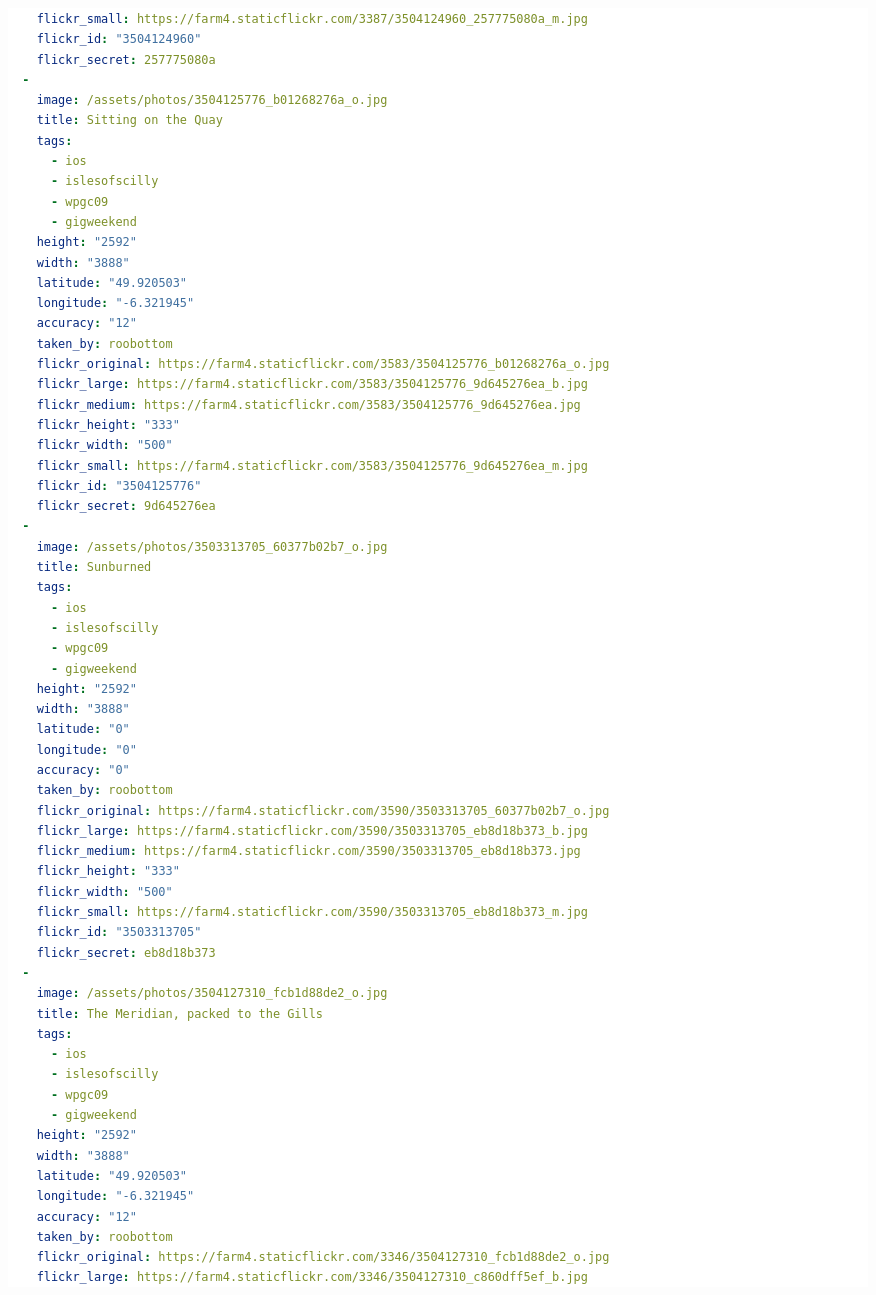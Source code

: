 ```yaml
    flickr_small: https://farm4.staticflickr.com/3387/3504124960_257775080a_m.jpg
    flickr_id: "3504124960"
    flickr_secret: 257775080a
  - 
    image: /assets/photos/3504125776_b01268276a_o.jpg
    title: Sitting on the Quay
    tags:
      - ios
      - islesofscilly
      - wpgc09
      - gigweekend
    height: "2592"
    width: "3888"
    latitude: "49.920503"
    longitude: "-6.321945"
    accuracy: "12"
    taken_by: roobottom
    flickr_original: https://farm4.staticflickr.com/3583/3504125776_b01268276a_o.jpg
    flickr_large: https://farm4.staticflickr.com/3583/3504125776_9d645276ea_b.jpg
    flickr_medium: https://farm4.staticflickr.com/3583/3504125776_9d645276ea.jpg
    flickr_height: "333"
    flickr_width: "500"
    flickr_small: https://farm4.staticflickr.com/3583/3504125776_9d645276ea_m.jpg
    flickr_id: "3504125776"
    flickr_secret: 9d645276ea
  - 
    image: /assets/photos/3503313705_60377b02b7_o.jpg
    title: Sunburned
    tags:
      - ios
      - islesofscilly
      - wpgc09
      - gigweekend
    height: "2592"
    width: "3888"
    latitude: "0"
    longitude: "0"
    accuracy: "0"
    taken_by: roobottom
    flickr_original: https://farm4.staticflickr.com/3590/3503313705_60377b02b7_o.jpg
    flickr_large: https://farm4.staticflickr.com/3590/3503313705_eb8d18b373_b.jpg
    flickr_medium: https://farm4.staticflickr.com/3590/3503313705_eb8d18b373.jpg
    flickr_height: "333"
    flickr_width: "500"
    flickr_small: https://farm4.staticflickr.com/3590/3503313705_eb8d18b373_m.jpg
    flickr_id: "3503313705"
    flickr_secret: eb8d18b373
  - 
    image: /assets/photos/3504127310_fcb1d88de2_o.jpg
    title: The Meridian, packed to the Gills
    tags:
      - ios
      - islesofscilly
      - wpgc09
      - gigweekend
    height: "2592"
    width: "3888"
    latitude: "49.920503"
    longitude: "-6.321945"
    accuracy: "12"
    taken_by: roobottom
    flickr_original: https://farm4.staticflickr.com/3346/3504127310_fcb1d88de2_o.jpg
    flickr_large: https://farm4.staticflickr.com/3346/3504127310_c860dff5ef_b.jpg
```
